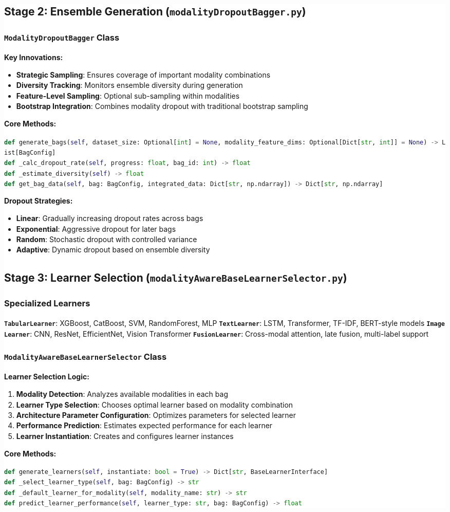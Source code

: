 ## Stage 2: Ensemble Generation (`modalityDropoutBagger.py`)

### `ModalityDropoutBagger` Class

**Key Innovations:**
- **Strategic Sampling**: Ensures coverage of important modality combinations
- **Diversity Tracking**: Monitors ensemble diversity during generation
- **Feature-Level Sampling**: Optional sub-sampling within modalities
- **Bootstrap Integration**: Combines modality dropout with traditional bootstrap sampling

**Core Methods:**
```python
def generate_bags(self, dataset_size: Optional[int] = None, modality_feature_dims: Optional[Dict[str, int]] = None) -> List[BagConfig]
def _calc_dropout_rate(self, progress: float, bag_id: int) -> float
def _estimate_diversity(self) -> float
def get_bag_data(self, bag: BagConfig, integrated_data: Dict[str, np.ndarray]) -> Dict[str, np.ndarray]
```

**Dropout Strategies:**
- **Linear**: Gradually increasing dropout rates across bags
- **Exponential**: Aggressive dropout for later bags
- **Random**: Stochastic dropout with controlled variance
- **Adaptive**: Dynamic dropout based on ensemble diversity

## Stage 3: Learner Selection (`modalityAwareBaseLearnerSelector.py`)

### Specialized Learners

**`TabularLearner`**: XGBoost, CatBoost, SVM, RandomForest, MLP
**`TextLearner`**: LSTM, Transformer, TF-IDF, BERT-style models
**`ImageLearner`**: CNN, ResNet, EfficientNet, Vision Transformer
**`FusionLearner`**: Cross-modal attention, late fusion, multi-label support

### `ModalityAwareBaseLearnerSelector` Class

**Learner Selection Logic:**
1. **Modality Detection**: Analyzes available modalities in each bag
2. **Learner Type Selection**: Chooses optimal learner based on modality combination
3. **Architecture Parameter Configuration**: Optimizes parameters for selected learner
4. **Performance Prediction**: Estimates expected performance for each learner
5. **Learner Instantiation**: Creates and configures learner instances

**Core Methods:**
```python
def generate_learners(self, instantiate: bool = True) -> Dict[str, BaseLearnerInterface]
def _select_learner_type(self, bag: BagConfig) -> str
def _default_learner_for_modality(self, modality_name: str) -> str
def predict_learner_performance(self, learner_type: str, bag: BagConfig) -> float
```
